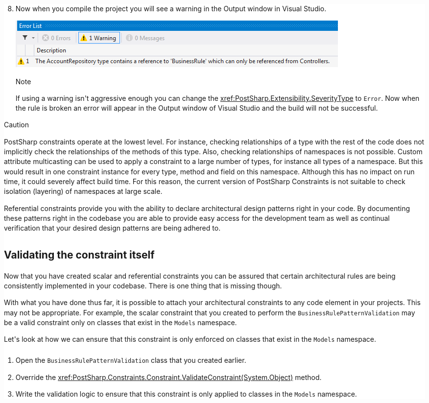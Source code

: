 
8. Now when you compile the project you will see a warning in the Output window in Visual Studio.

    ![](../../Aspects/ReferentialConstraint_Warning.PNG)

    > [!NOTE]
    > If using a warning isn't aggressive enough you can change the <xref:PostSharp.Extensibility.SeverityType> to `Error`. Now when the rule is broken an error will appear in the Output window of Visual Studio and the build will not be successful. 


> [!CAUTION]
> PostSharp constraints operate at the lowest level. For instance, checking relationships of a type with the rest of the code does not implicitly check the relationships of the methods of this type. Also, checking relationships of namespaces is not possible.
Custom attribute multicasting can be used to apply a constraint to a large number of types, for instance all types of a namespace. But this would result in one constraint instance for every type, method and field on this namespace. Although this has no impact on run time, it could severely affect build time. For this reason, the current version of PostSharp Constraints is not suitable to check isolation (layering) of namespaces at large scale.

Referential constraints provide you with the ability to declare architectural design patterns right in your code. By documenting these patterns right in the codebase you are able to provide easy access for the development team as well as continual verification that your desired design patterns are being adhered to.


## Validating the constraint itself

Now that you have created scalar and referential constraints you can be assured that certain architectural rules are being consistently implemented in your codebase. There is one thing that is missing though.

With what you have done thus far, it is possible to attach your architectural constraints to any code element in your projects. This may not be appropriate. For example, the scalar constraint that you created to perform the `BusinessRulePatternValidation` may be a valid constraint only on classes that exist in the `Models` namespace. 

Let's look at how we can ensure that this constraint is only enforced on classes that exist in the `Models` namespace. 


### 

1. Open the `BusinessRulePatternValidation` class that you created earlier. 


2. Override the <xref:PostSharp.Constraints.Constraint.ValidateConstraint(System.Object)> method. 


3. Write the validation logic to ensure that this constraint is only applied to classes in the `Models` namespace. 
